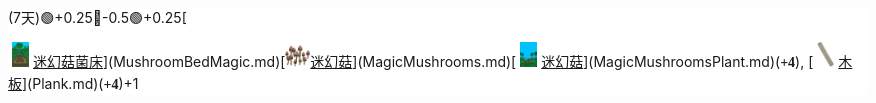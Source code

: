 (<font data-toggle="tooltip" data-placement="top" title="672TP">7天</font>)</td><td  style="text-align:left;vertical-align:top;"  >🟢+0.25</td><td  style="text-align:left;vertical-align:top;"  >🔴-0.5</td><td  style="text-align:left;vertical-align:top;"  ></td><td  style="text-align:left;vertical-align:top;"  >🟢+0.25</td></tr><tr ><td  style="text-align:left;vertical-align:top;"  >[<div style="width:25px;display:inline-block;text-align:center"><img decoding="async" src="../wiki/Sprite/MushroomBedMagic.png" href="a.md" style="max-width:25px;max-height:25px;"></div>[迷幻菇菌床](MushroomBedMagic.md)](MushroomBedMagic.md)</td><td  style="text-align:left;vertical-align:top;"  >[<div style="width:25px;display:inline-block;text-align:center"><img decoding="async" src="../wiki/Sprite/MagicMushrooms.png" href="a.md" style="max-width:25px;max-height:25px;"></div>[迷幻菇](MagicMushrooms.md)](MagicMushrooms.md)</td><td  style="text-align:left;vertical-align:top;"  >[<div style="width:25px;display:inline-block;text-align:center"><img decoding="async" src="../wiki/Sprite/MagicMushroomsPlant.png" href="a.md" style="max-width:25px;max-height:25px;"></div>[迷幻菇](MagicMushroomsPlant.md)](MagicMushroomsPlant.md)(<span style="font-family:ui-monospace"><b>+4</b></span>), [<div style="width:25px;display:inline-block;text-align:center"><img decoding="async" src="../wiki/Sprite/Plank.png" href="a.md" style="max-width:25px;max-height:25px;"></div>[木板](Plank.md)](Plank.md)(<span style="font-family:ui-monospace"><b>+4</b></span>)</td><td  style="text-align:left;vertical-align:top;"  >+1